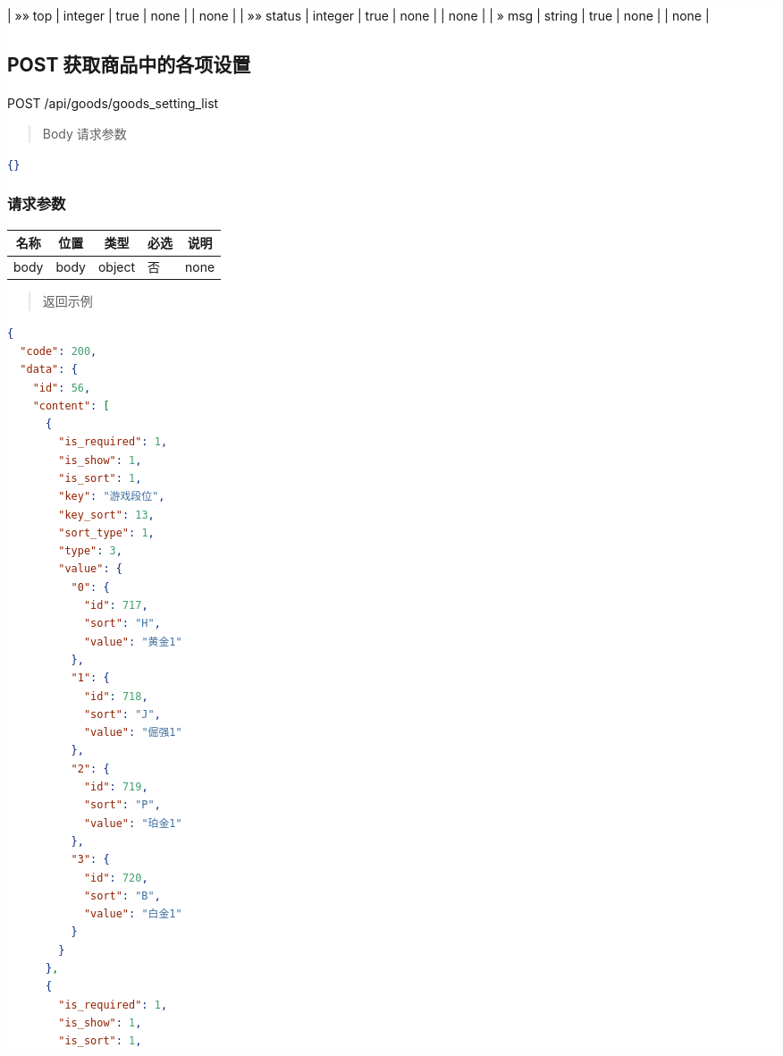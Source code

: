 | »» top          | integer  | true | none |        | none |
| »» status       | integer  | true | none |        | none |
| » msg           | string   | true | none |        | none |

## POST 获取商品中的各项设置

POST /api/goods/goods_setting_list

> Body 请求参数

```json
{}
```

### 请求参数

| 名称 | 位置 | 类型   | 必选 | 说明 |
| ---- | ---- | ------ | ---- | ---- |
| body | body | object | 否   | none |

> 返回示例

```json
{
  "code": 200,
  "data": {
    "id": 56,
    "content": [
      {
        "is_required": 1,
        "is_show": 1,
        "is_sort": 1,
        "key": "游戏段位",
        "key_sort": 13,
        "sort_type": 1,
        "type": 3,
        "value": {
          "0": {
            "id": 717,
            "sort": "H",
            "value": "黄金1"
          },
          "1": {
            "id": 718,
            "sort": "J",
            "value": "倔强1"
          },
          "2": {
            "id": 719,
            "sort": "P",
            "value": "珀金1"
          },
          "3": {
            "id": 720,
            "sort": "B",
            "value": "白金1"
          }
        }
      },
      {
        "is_required": 1,
        "is_show": 1,
        "is_sort": 1,
```